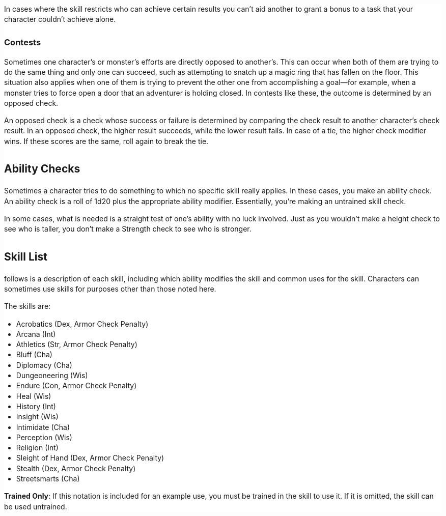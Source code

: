 In cases where the skill restricts who can achieve certain results you can’t aid another to grant a bonus to a task that your character couldn’t achieve alone.  

### Contests  

Sometimes one character’s or monster’s efforts are directly opposed to another’s. This can occur when both of them are trying to do the same thing and only one can succeed, such as attempting to snatch up a magic ring that has fallen on the floor. This situation also applies when one of them is trying to prevent the other one from accomplishing a goal—for example, when a monster tries to force open a door that an adventurer is holding closed. In contests like these, the outcome is determined by an opposed check.  

An opposed check is a check whose success or failure is determined by comparing the check result to another character’s check result. In an opposed check, the higher result succeeds, while the lower result fails. In case of a tie, the higher check modifier wins. If these scores are the same, roll again to break the tie.  

## Ability Checks  

Sometimes a character tries to do something to which no specific skill really applies. In these cases, you make an ability check. An ability check is a roll of 1d20 plus the appropriate ability modifier. Essentially, you’re making an untrained skill check.  

In some cases, what is needed is a straight test of one’s ability with no luck involved. Just as you wouldn’t make a height check to see who is taller, you don’t make a Strength check to see who is stronger.  

## Skill List

 follows is a description of each skill, including which ability modifies the skill and common uses for the skill. Characters can sometimes use skills for purposes other than those noted here. 

The skills are:

* Acrobatics (Dex, Armor Check Penalty)  
* Arcana (Int)  
* Athletics (Str, Armor Check Penalty)  
* Bluff (Cha)  
* Diplomacy (Cha)  
* Dungeoneering (Wis)   
* Endure (Con, Armor Check Penalty)  
* Heal (Wis)  
* History (Int)  
* Insight (Wis)  
* Intimidate (Cha)  
* Perception (Wis)  
* Religion (Int)  
* Sleight of Hand (Dex, Armor Check Penalty)  
* Stealth (Dex, Armor Check Penalty)   
* Streetsmarts (Cha)  

**Trained Only**: If this notation is included for an example use, you must be trained in the skill to use it. If it is omitted, the skill can be used untrained. 
